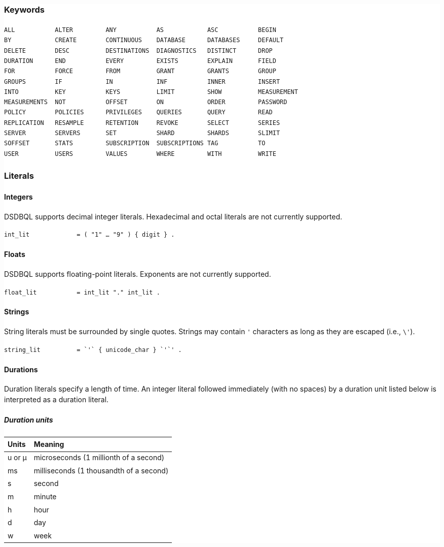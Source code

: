 ### Keywords

```
ALL           ALTER         ANY           AS            ASC           BEGIN
BY            CREATE        CONTINUOUS    DATABASE      DATABASES     DEFAULT
DELETE        DESC          DESTINATIONS  DIAGNOSTICS   DISTINCT      DROP
DURATION      END           EVERY         EXISTS        EXPLAIN       FIELD
FOR           FORCE         FROM          GRANT         GRANTS        GROUP
GROUPS        IF            IN            INF           INNER         INSERT
INTO          KEY           KEYS          LIMIT         SHOW          MEASUREMENT
MEASUREMENTS  NOT           OFFSET        ON            ORDER         PASSWORD
POLICY        POLICIES      PRIVILEGES    QUERIES       QUERY         READ
REPLICATION   RESAMPLE      RETENTION     REVOKE        SELECT        SERIES
SERVER        SERVERS       SET           SHARD         SHARDS        SLIMIT
SOFFSET       STATS         SUBSCRIPTION  SUBSCRIPTIONS TAG           TO
USER          USERS         VALUES        WHERE         WITH          WRITE
```

### Literals

#### Integers

DSDBQL supports decimal integer literals.
Hexadecimal and octal literals are not currently supported.

```
int_lit             = ( "1" … "9" ) { digit } .
```

#### Floats

DSDBQL supports floating-point literals.
Exponents are not currently supported.

```
float_lit           = int_lit "." int_lit .
```

#### Strings

String literals must be surrounded by single quotes.
Strings may contain `'` characters as long as they are escaped (i.e., `\'`).

```
string_lit          = `'` { unicode_char } `'`' .
```

#### Durations

Duration literals specify a length of time.
An integer literal followed immediately (with no spaces) by a duration unit listed below is interpreted as a duration literal.

##### Duration units

| Units  | Meaning                                 |
|:-------|:----------------------------------------|
| u or µ | microseconds (1 millionth of a second)  |
| ms     | milliseconds (1 thousandth of a second) |
| s      | second                                  |
| m      | minute                                  |
| h      | hour                                    |
| d      | day                                     |
| w      | week                                    |